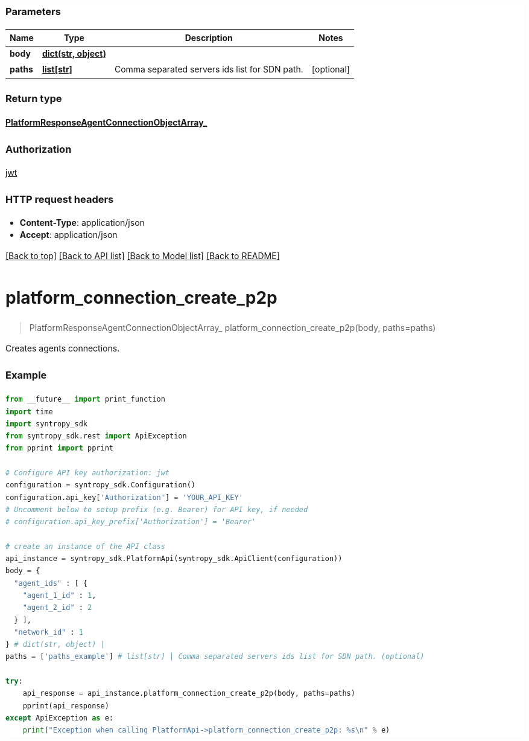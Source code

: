 ### Parameters

Name | Type | Description  | Notes
------------- | ------------- | ------------- | -------------
 **body** | [**dict(str, object)**](dict.md)|  | 
 **paths** | [**list[str]**](str.md)| Comma separated servers ids list for SDN path. | [optional] 

### Return type

[**PlatformResponseAgentConnectionObjectArray_**](PlatformResponseAgentConnectionObjectArray_.md)

### Authorization

[jwt](../README.md#jwt)

### HTTP request headers

 - **Content-Type**: application/json
 - **Accept**: application/json

[[Back to top]](#) [[Back to API list]](../README.md#documentation-for-api-endpoints) [[Back to Model list]](../README.md#documentation-for-models) [[Back to README]](../README.md)

# **platform_connection_create_p2p**
> PlatformResponseAgentConnectionObjectArray_ platform_connection_create_p2p(body, paths=paths)



Creates agents connections.

### Example
```python
from __future__ import print_function
import time
import syntropy_sdk
from syntropy_sdk.rest import ApiException
from pprint import pprint

# Configure API key authorization: jwt
configuration = syntropy_sdk.Configuration()
configuration.api_key['Authorization'] = 'YOUR_API_KEY'
# Uncomment below to setup prefix (e.g. Bearer) for API key, if needed
# configuration.api_key_prefix['Authorization'] = 'Bearer'

# create an instance of the API class
api_instance = syntropy_sdk.PlatformApi(syntropy_sdk.ApiClient(configuration))
body = {
  "agent_ids" : [ {
    "agent_1_id" : 1,
    "agent_2_id" : 2
  } ],
  "network_id" : 1
} # dict(str, object) | 
paths = ['paths_example'] # list[str] | Comma separated servers ids list for SDN path. (optional)

try:
    api_response = api_instance.platform_connection_create_p2p(body, paths=paths)
    pprint(api_response)
except ApiException as e:
    print("Exception when calling PlatformApi->platform_connection_create_p2p: %s\n" % e)
```
